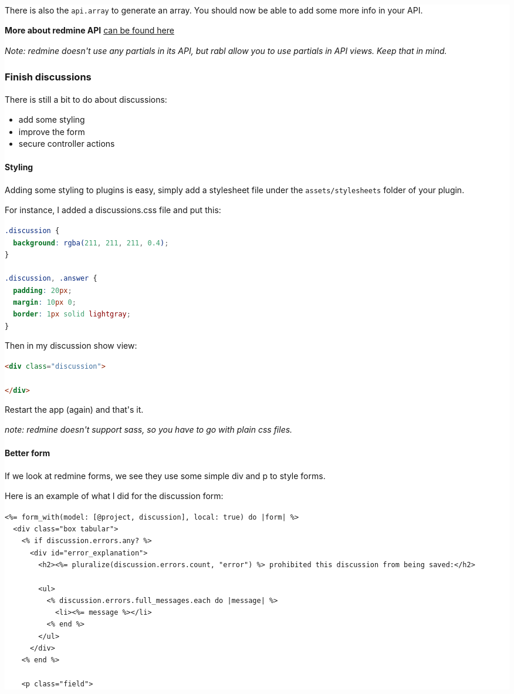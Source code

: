 There is also the `api.array` to generate an array.
You should now be able to add some more info in your API.

**More about redmine API** [can be found here](https://www.redmine.org/projects/redmine/wiki/Rest_api)

_Note: redmine doesn't use any partials in its API, but rabl allow you to use partials in API views. Keep that in mind._

### Finish discussions

There is still a bit to do about discussions:

* add some styling
* improve the form
* secure controller actions

#### Styling

Adding some styling to plugins is easy, simply add a stylesheet file under the `assets/stylesheets` folder of your plugin.

For instance, I added a discussions.css file and put this:

```css
.discussion {
  background: rgba(211, 211, 211, 0.4);
}

.discussion, .answer {
  padding: 20px;
  margin: 10px 0;
  border: 1px solid lightgray;
}
```

Then in my discussion show view:

```html
<div class="discussion">
  
</div>
```

Restart the app (again) and that's it.

_note: redmine doesn't support sass, so you have to go with plain css files._

#### Better form

If we look at redmine forms, we see they use some simple div and p to style forms.

Here is an example of what I did for the discussion form:

```rails
<%= form_with(model: [@project, discussion], local: true) do |form| %>
  <div class="box tabular">
    <% if discussion.errors.any? %>
      <div id="error_explanation">
        <h2><%= pluralize(discussion.errors.count, "error") %> prohibited this discussion from being saved:</h2>

        <ul>
          <% discussion.errors.full_messages.each do |message| %>
            <li><%= message %></li>
          <% end %>
        </ul>
      </div>
    <% end %>

    <p class="field">
```